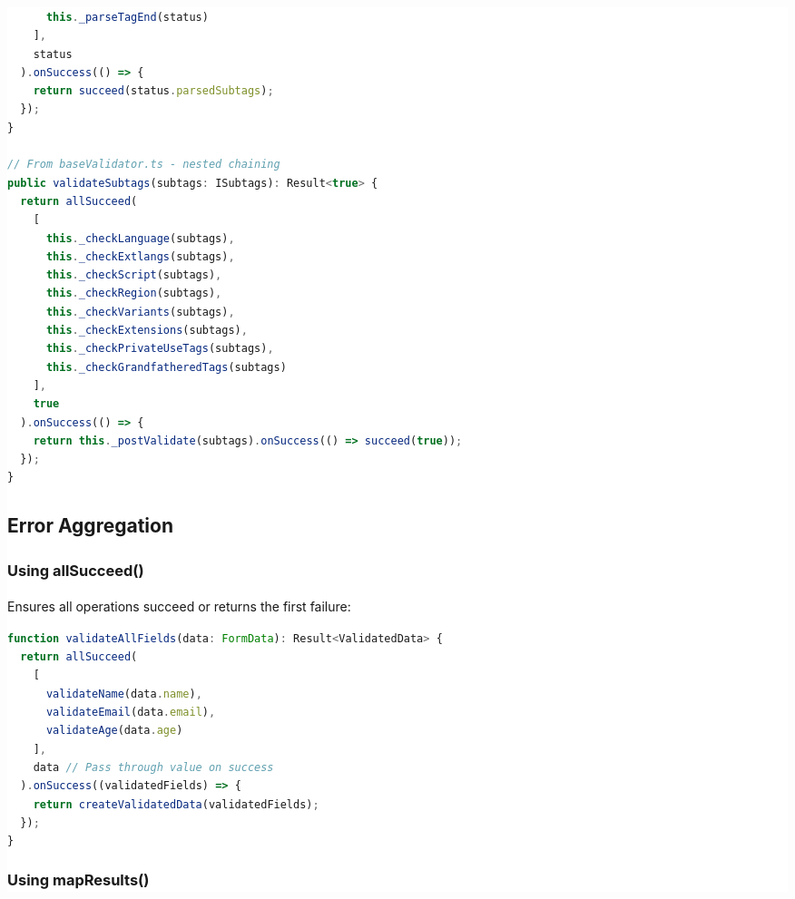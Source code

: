 ```typescript
      this._parseTagEnd(status)
    ],
    status
  ).onSuccess(() => {
    return succeed(status.parsedSubtags);
  });
}

// From baseValidator.ts - nested chaining
public validateSubtags(subtags: ISubtags): Result<true> {
  return allSucceed(
    [
      this._checkLanguage(subtags),
      this._checkExtlangs(subtags),
      this._checkScript(subtags),
      this._checkRegion(subtags),
      this._checkVariants(subtags),
      this._checkExtensions(subtags),
      this._checkPrivateUseTags(subtags),
      this._checkGrandfatheredTags(subtags)
    ],
    true
  ).onSuccess(() => {
    return this._postValidate(subtags).onSuccess(() => succeed(true));
  });
}
```

## Error Aggregation

### Using allSucceed()

Ensures all operations succeed or returns the first failure:

```typescript
function validateAllFields(data: FormData): Result<ValidatedData> {
  return allSucceed(
    [
      validateName(data.name),
      validateEmail(data.email),
      validateAge(data.age)
    ],
    data // Pass through value on success
  ).onSuccess((validatedFields) => {
    return createValidatedData(validatedFields);
  });
}
```

### Using mapResults()
